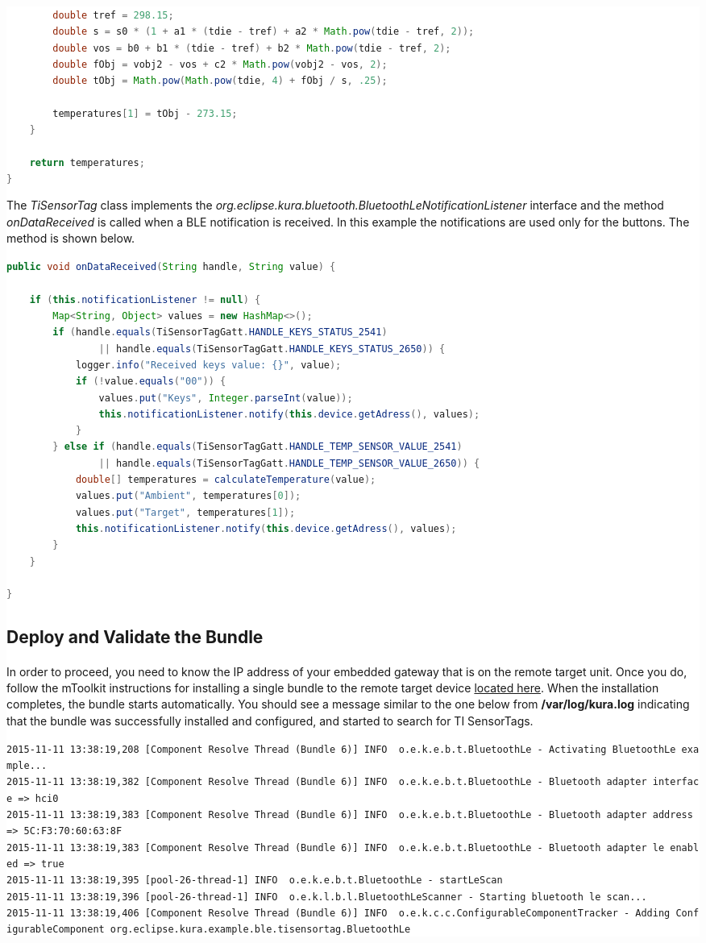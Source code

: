 ```java
		double tref = 298.15;
		double s = s0 * (1 + a1 * (tdie - tref) + a2 * Math.pow(tdie - tref, 2));
		double vos = b0 + b1 * (tdie - tref) + b2 * Math.pow(tdie - tref, 2);
		double fObj = vobj2 - vos + c2 * Math.pow(vobj2 - vos, 2);
		double tObj = Math.pow(Math.pow(tdie, 4) + fObj / s, .25);

		temperatures[1] = tObj - 273.15;
	}

	return temperatures;
}
```

The _TiSensorTag_ class implements the _org.eclipse.kura.bluetooth.BluetoothLeNotificationListener_ interface and the method _onDataReceived_ is called when a BLE notification is received. In this example the notifications are used only for the buttons. The method is shown below.

```java
public void onDataReceived(String handle, String value) {

	if (this.notificationListener != null) {
		Map<String, Object> values = new HashMap<>();
		if (handle.equals(TiSensorTagGatt.HANDLE_KEYS_STATUS_2541)
				|| handle.equals(TiSensorTagGatt.HANDLE_KEYS_STATUS_2650)) {
			logger.info("Received keys value: {}", value);
			if (!value.equals("00")) {
				values.put("Keys", Integer.parseInt(value));
				this.notificationListener.notify(this.device.getAdress(), values);
			}
		} else if (handle.equals(TiSensorTagGatt.HANDLE_TEMP_SENSOR_VALUE_2541)
				|| handle.equals(TiSensorTagGatt.HANDLE_TEMP_SENSOR_VALUE_2650)) {
			double[] temperatures = calculateTemperature(value);
			values.put("Ambient", temperatures[0]);
			values.put("Target", temperatures[1]);
			this.notificationListener.notify(this.device.getAdress(), values);
		}
	}

}
```

## Deploy and Validate the Bundle

In order to proceed, you need to know the IP address of your embedded gateway that is on the remote target unit. Once you do, follow the mToolkit instructions for installing a single bundle to the remote target device [located here](deploying-bundles.html#remote-target-device). When the installation completes, the bundle starts automatically. You should see a message similar to the one below from **/var/log/kura.log** indicating that the bundle was successfully installed and configured, and started to search for TI SensorTags.

```
2015-11-11 13:38:19,208 [Component Resolve Thread (Bundle 6)] INFO  o.e.k.e.b.t.BluetoothLe - Activating BluetoothLe example...
2015-11-11 13:38:19,382 [Component Resolve Thread (Bundle 6)] INFO  o.e.k.e.b.t.BluetoothLe - Bluetooth adapter interface => hci0
2015-11-11 13:38:19,383 [Component Resolve Thread (Bundle 6)] INFO  o.e.k.e.b.t.BluetoothLe - Bluetooth adapter address => 5C:F3:70:60:63:8F
2015-11-11 13:38:19,383 [Component Resolve Thread (Bundle 6)] INFO  o.e.k.e.b.t.BluetoothLe - Bluetooth adapter le enabled => true
2015-11-11 13:38:19,395 [pool-26-thread-1] INFO  o.e.k.e.b.t.BluetoothLe - startLeScan
2015-11-11 13:38:19,396 [pool-26-thread-1] INFO  o.e.k.l.b.l.BluetoothLeScanner - Starting bluetooth le scan...
2015-11-11 13:38:19,406 [Component Resolve Thread (Bundle 6)] INFO  o.e.k.c.c.ConfigurableComponentTracker - Adding ConfigurableComponent org.eclipse.kura.example.ble.tisensortag.BluetoothLe
```